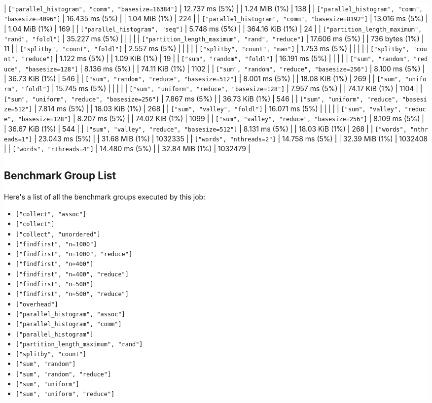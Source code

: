 | `["parallel_histogram", "comm", "basesize=16384"]`  |  12.737 ms (5%) |         |   1.24 MiB (1%) |         138 |
| `["parallel_histogram", "comm", "basesize=4096"]`   |  16.435 ms (5%) |         |   1.04 MiB (1%) |         224 |
| `["parallel_histogram", "comm", "basesize=8192"]`   |  13.016 ms (5%) |         |   1.04 MiB (1%) |         169 |
| `["parallel_histogram", "seq"]`                     |   5.748 ms (5%) |         | 364.16 KiB (1%) |          24 |
| `["partition_length_maximum", "rand", "foldl"]`     |  35.227 ms (5%) |         |                 |             |
| `["partition_length_maximum", "rand", "reduce"]`    |  17.606 ms (5%) |         |  736 bytes (1%) |          11 |
| `["splitby", "count", "foldl"]`                     |   2.557 ms (5%) |         |                 |             |
| `["splitby", "count", "man"]`                       |   1.753 ms (5%) |         |                 |             |
| `["splitby", "count", "reduce"]`                    |   1.122 ms (5%) |         |   1.09 KiB (1%) |          19 |
| `["sum", "random", "foldl"]`                        |  16.191 ms (5%) |         |                 |             |
| `["sum", "random", "reduce", "basesize=128"]`       |   8.136 ms (5%) |         |  74.11 KiB (1%) |        1102 |
| `["sum", "random", "reduce", "basesize=256"]`       |   8.100 ms (5%) |         |  36.73 KiB (1%) |         546 |
| `["sum", "random", "reduce", "basesize=512"]`       |   8.001 ms (5%) |         |  18.08 KiB (1%) |         269 |
| `["sum", "uniform", "foldl"]`                       |  15.745 ms (5%) |         |                 |             |
| `["sum", "uniform", "reduce", "basesize=128"]`      |   7.957 ms (5%) |         |  74.17 KiB (1%) |        1104 |
| `["sum", "uniform", "reduce", "basesize=256"]`      |   7.867 ms (5%) |         |  36.73 KiB (1%) |         546 |
| `["sum", "uniform", "reduce", "basesize=512"]`      |   7.814 ms (5%) |         |  18.03 KiB (1%) |         268 |
| `["sum", "valley", "foldl"]`                        |  16.071 ms (5%) |         |                 |             |
| `["sum", "valley", "reduce", "basesize=128"]`       |   8.207 ms (5%) |         |  74.02 KiB (1%) |        1099 |
| `["sum", "valley", "reduce", "basesize=256"]`       |   8.109 ms (5%) |         |  36.67 KiB (1%) |         544 |
| `["sum", "valley", "reduce", "basesize=512"]`       |   8.131 ms (5%) |         |  18.03 KiB (1%) |         268 |
| `["words", "nthreads=1"]`                           |  23.043 ms (5%) |         |  31.68 MiB (1%) |     1032335 |
| `["words", "nthreads=2"]`                           |  14.758 ms (5%) |         |  32.39 MiB (1%) |     1032408 |
| `["words", "nthreads=4"]`                           |  14.480 ms (5%) |         |  32.84 MiB (1%) |     1032479 |

## Benchmark Group List
Here's a list of all the benchmark groups executed by this job:

- `["collect", "assoc"]`
- `["collect"]`
- `["collect", "unordered"]`
- `["findfirst", "n=1000"]`
- `["findfirst", "n=1000", "reduce"]`
- `["findfirst", "n=400"]`
- `["findfirst", "n=400", "reduce"]`
- `["findfirst", "n=500"]`
- `["findfirst", "n=500", "reduce"]`
- `["overhead"]`
- `["parallel_histogram", "assoc"]`
- `["parallel_histogram", "comm"]`
- `["parallel_histogram"]`
- `["partition_length_maximum", "rand"]`
- `["splitby", "count"]`
- `["sum", "random"]`
- `["sum", "random", "reduce"]`
- `["sum", "uniform"]`
- `["sum", "uniform", "reduce"]`